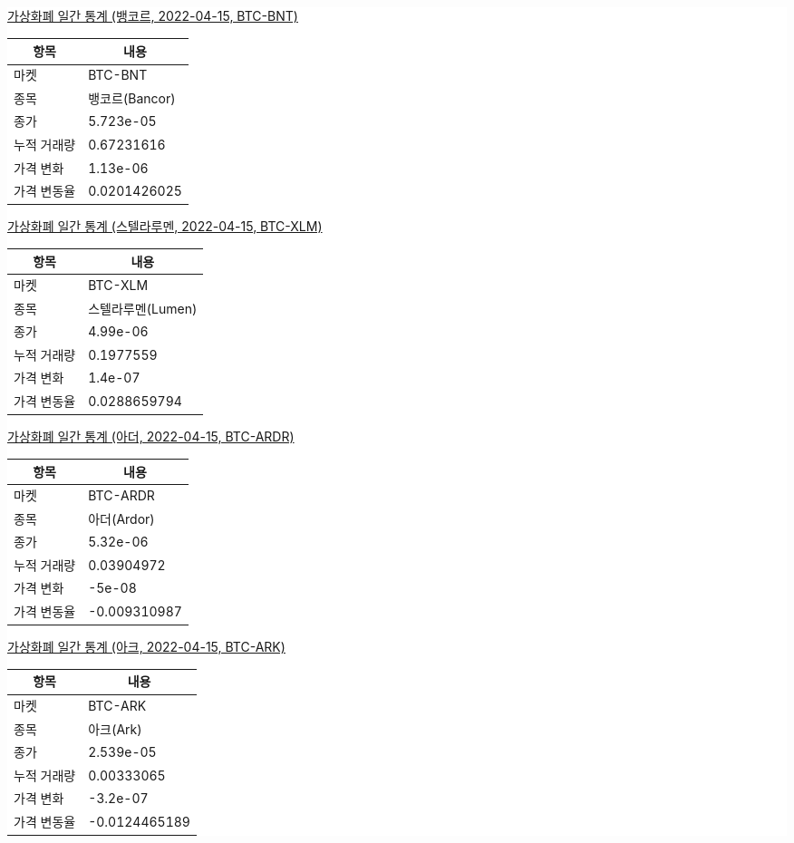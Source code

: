 
[가상화폐 일간 통계 (뱅코르, 2022-04-15, BTC-BNT)](BTC-BNT-daily-candle-10days.html)

|항목|내용|
|--|--|
|마켓|BTC-BNT|
|종목|뱅코르(Bancor)|
|종가|5.723e-05|
|누적 거래량|0.67231616|
|가격 변화|1.13e-06|
|가격 변동율|0.0201426025|


[가상화폐 일간 통계 (스텔라루멘, 2022-04-15, BTC-XLM)](BTC-XLM-daily-candle-10days.html)

|항목|내용|
|--|--|
|마켓|BTC-XLM|
|종목|스텔라루멘(Lumen)|
|종가|4.99e-06|
|누적 거래량|0.1977559|
|가격 변화|1.4e-07|
|가격 변동율|0.0288659794|


[가상화폐 일간 통계 (아더, 2022-04-15, BTC-ARDR)](BTC-ARDR-daily-candle-10days.html)

|항목|내용|
|--|--|
|마켓|BTC-ARDR|
|종목|아더(Ardor)|
|종가|5.32e-06|
|누적 거래량|0.03904972|
|가격 변화|-5e-08|
|가격 변동율|-0.009310987|


[가상화폐 일간 통계 (아크, 2022-04-15, BTC-ARK)](BTC-ARK-daily-candle-10days.html)

|항목|내용|
|--|--|
|마켓|BTC-ARK|
|종목|아크(Ark)|
|종가|2.539e-05|
|누적 거래량|0.00333065|
|가격 변화|-3.2e-07|
|가격 변동율|-0.0124465189|
